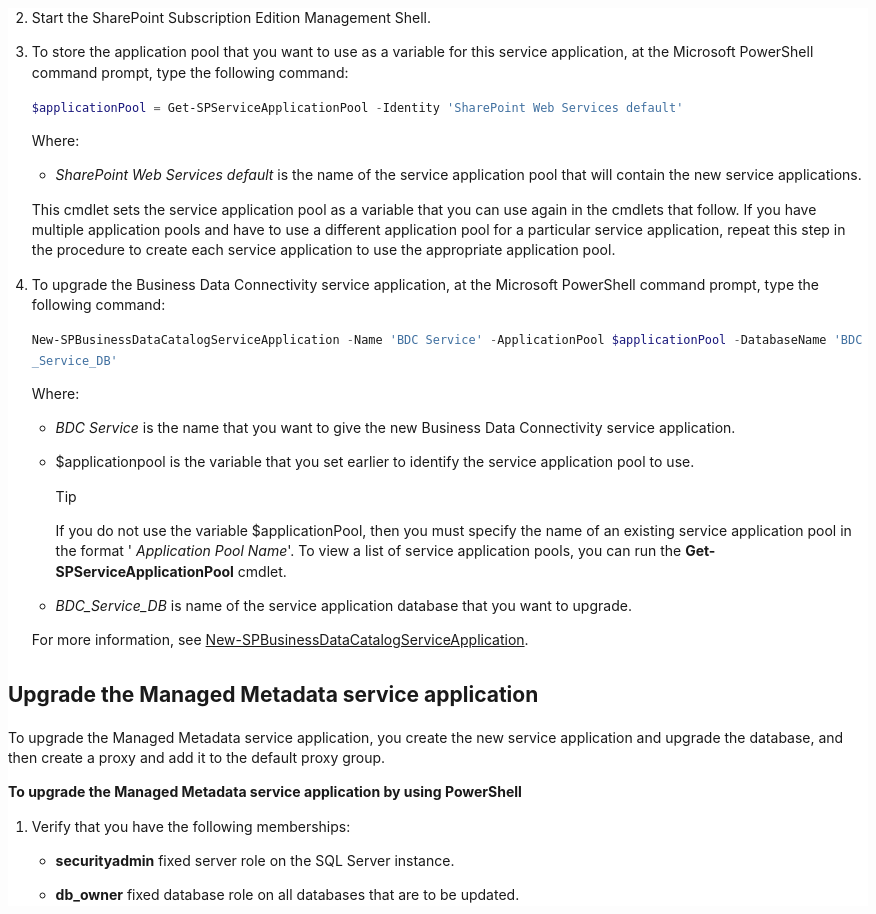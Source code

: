 2. Start the SharePoint Subscription Edition Management Shell.

3. To store the application pool that you want to use as a variable for this service application, at the Microsoft PowerShell command prompt, type the following command:

    ```powershell
    $applicationPool = Get-SPServiceApplicationPool -Identity 'SharePoint Web Services default'
    ```

   Where:

    - _SharePoint Web Services default_ is the name of the service application pool that will contain the new service applications.

    This cmdlet sets the service application pool as a variable that you can use again in the cmdlets that follow. If you have multiple application pools and have to use a different application pool for a particular service application, repeat this step in the procedure to create each service application to use the appropriate application pool.

4. To upgrade the Business Data Connectivity service application, at the Microsoft PowerShell command prompt, type the following command:

    ```powershell
    New-SPBusinessDataCatalogServiceApplication -Name 'BDC Service' -ApplicationPool $applicationPool -DatabaseName 'BDC_Service_DB'
    ```

   Where:

    - _BDC Service_ is the name that you want to give the new Business Data Connectivity service application.

    - $applicationpool is the variable that you set earlier to identify the service application pool to use.

      > [!TIP]
      > If you do not use the variable $applicationPool, then you must specify the name of an existing service application pool in the format ' _Application Pool Name_'. To view a list of service application pools, you can run the **Get-SPServiceApplicationPool** cmdlet.

    - _BDC_Service_DB_ is name of the service application database that you want to upgrade.

    For more information, see [New-SPBusinessDataCatalogServiceApplication](/powershell/module/sharepoint-server/New-SPBusinessDataCatalogServiceApplication?view=sharepoint-ps).
    
## Upgrade the Managed Metadata service application
<a name="UpgradeMetadata"> </a>

To upgrade the Managed Metadata service application, you create the new service application and upgrade the database, and then create a proxy and add it to the default proxy group.
  
 **To upgrade the Managed Metadata service application by using PowerShell**
  
1. Verify that you have the following memberships:

    - **securityadmin** fixed server role on the SQL Server instance.

    - **db_owner** fixed database role on all databases that are to be updated.
